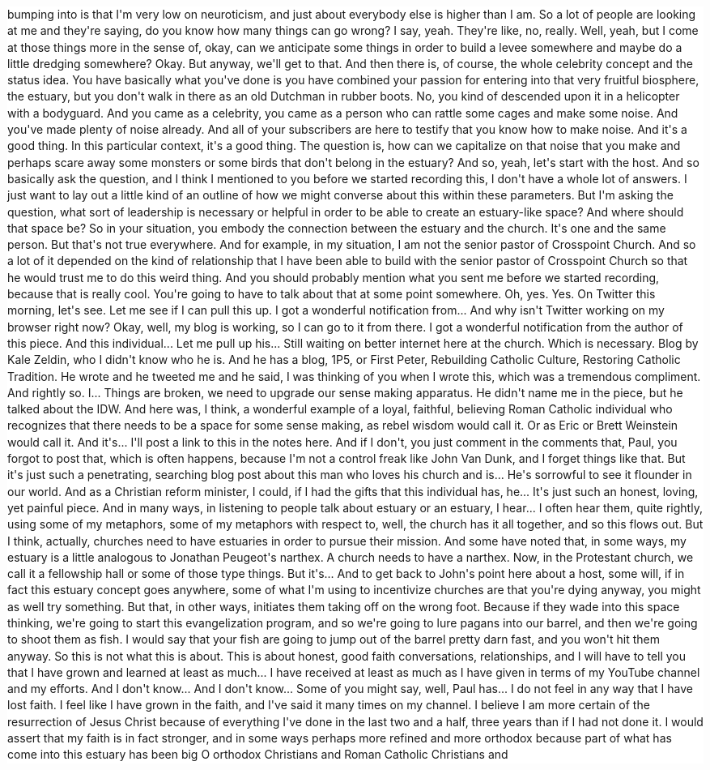 bumping into is that I'm very low on neuroticism, and just about everybody else is higher than I am. So a lot of people are looking at me and they're saying, do you know how many things can go wrong? I say, yeah. They're like, no, really. Well, yeah, but I come at those things more in the sense of, okay, can we anticipate some things in order to build a levee somewhere and maybe do a little dredging somewhere? Okay. But anyway, we'll get to that. And then there is, of course, the whole celebrity concept and the status idea. You have basically what you've done is you have combined your passion for entering into that very fruitful biosphere, the estuary, but you don't walk in there as an old Dutchman in rubber boots. No, you kind of descended upon it in a helicopter with a bodyguard. And you came as a celebrity, you came as a person who can rattle some cages and make some noise. And you've made plenty of noise already. And all of your subscribers are here to testify that you know how to make noise. And it's a good thing. In this particular context, it's a good thing. The question is, how can we capitalize on that noise that you make and perhaps scare away some monsters or some birds that don't belong in the estuary? And so, yeah, let's start with the host. And so basically ask the question, and I think I mentioned to you before we started recording this, I don't have a whole lot of answers. I just want to lay out a little kind of an outline of how we might converse about this within these parameters. But I'm asking the question, what sort of leadership is necessary or helpful in order to be able to create an estuary-like space? And where should that space be? So in your situation, you embody the connection between the estuary and the church. It's one and the same person. But that's not true everywhere. And for example, in my situation, I am not the senior pastor of Crosspoint Church. And so a lot of it depended on the kind of relationship that I have been able to build with the senior pastor of Crosspoint Church so that he would trust me to do this weird thing. And you should probably mention what you sent me before we started recording, because that is really cool. You're going to have to talk about that at some point somewhere. Oh, yes. Yes. On Twitter this morning, let's see. Let me see if I can pull this up. I got a wonderful notification from... And why isn't Twitter working on my browser right now? Okay, well, my blog is working, so I can go to it from there. I got a wonderful notification from the author of this piece. And this individual... Let me pull up his... Still waiting on better internet here at the church. Which is necessary. Blog by Kale Zeldin, who I didn't know who he is. And he has a blog, 1P5, or First Peter, Rebuilding Catholic Culture, Restoring Catholic Tradition. He wrote and he tweeted me and he said, I was thinking of you when I wrote this, which was a tremendous compliment. And rightly so. I... Things are broken, we need to upgrade our sense making apparatus. He didn't name me in the piece, but he talked about the IDW. And here was, I think, a wonderful example of a loyal, faithful, believing Roman Catholic individual who recognizes that there needs to be a space for some sense making, as rebel wisdom would call it. Or as Eric or Brett Weinstein would call it. And it's... I'll post a link to this in the notes here. And if I don't, you just comment in the comments that, Paul, you forgot to post that, which is often happens, because I'm not a control freak like John Van Dunk, and I forget things like that. But it's just such a penetrating, searching blog post about this man who loves his church and is... He's sorrowful to see it flounder in our world. And as a Christian reform minister, I could, if I had the gifts that this individual has, he... It's just such an honest, loving, yet painful piece. And in many ways, in listening to people talk about estuary or an estuary, I hear... I often hear them, quite rightly, using some of my metaphors, some of my metaphors with respect to, well, the church has it all together, and so this flows out. But I think, actually, churches need to have estuaries in order to pursue their mission. And some have noted that, in some ways, my estuary is a little analogous to Jonathan Peugeot's narthex. A church needs to have a narthex. Now, in the Protestant church, we call it a fellowship hall or some of those type things. But it's... And to get back to John's point here about a host, some will, if in fact this estuary concept goes anywhere, some of what I'm using to incentivize churches are that you're dying anyway, you might as well try something. But that, in other ways, initiates them taking off on the wrong foot. Because if they wade into this space thinking, we're going to start this evangelization program, and so we're going to lure pagans into our barrel, and then we're going to shoot them as fish. I would say that your fish are going to jump out of the barrel pretty darn fast, and you won't hit them anyway. So this is not what this is about. This is about honest, good faith conversations, relationships, and I will have to tell you that I have grown and learned at least as much... I have received at least as much as I have given in terms of my YouTube channel and my efforts. And I don't know... And I don't know... Some of you might say, well, Paul has... I do not feel in any way that I have lost faith. I feel like I have grown in the faith, and I've said it many times on my channel. I believe I am more certain of the resurrection of Jesus Christ because of everything I've done in the last two and a half, three years than if I had not done it. I would assert that my faith is in fact stronger, and in some ways perhaps more refined and more orthodox because part of what has come into this estuary has been big O orthodox Christians and Roman Catholic Christians and